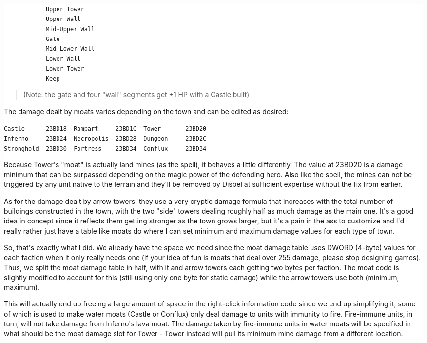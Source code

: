 				Upper Tower
				Upper Wall
				Mid-Upper Wall
				Gate
				Mid-Lower Wall
				Lower Wall
				Lower Tower
				Keep

>(Note: the gate and four "wall" segments get +1 HP with a Castle built)

The damage dealt by moats varies depending on the town and can be edited as desired:

	Castle      23BD18	Rampart     23BD1C	Tower       23BD20
	Inferno     23BD24	Necropolis  23BD28	Dungeon     23BD2C
	Stronghold  23BD30	Fortress    23BD34	Conflux     23BD34

Because Tower's "moat" is actually land mines (as the spell), it behaves a little differently. The value
at 23BD20 is a damage minimum that can be surpassed depending on the magic power of the defending hero.
Also like the spell, the mines can not be triggered by any unit native to the terrain and they'll be
removed by Dispel at sufficient expertise without the fix from earlier.

As for the damage dealt by arrow towers, they use a very cryptic damage formula that increases with the
total number of buildings constructed in the town, with the two "side" towers dealing roughly half as
much damage as the main one. It's a good idea in concept since it reflects them getting stronger as the
town grows larger, but it's a pain in the ass to customize and I'd really rather just have a table like
moats do where I can set minimum and maximum damage values for each type of town.

So, that's exactly what I did. We already have the space we need since the moat damage table uses DWORD
(4-byte) values for each faction when it only really needs one (if your idea of fun is moats that deal
over 255 damage, please stop designing games). Thus, we split the moat damage table in half, with it and
arrow towers each getting two bytes per faction. The moat code is slightly modified to account for this
(still using only one byte for static damage) while the arrow towers use both (minimum, maximum).

This will actually end up freeing a large amount of space in the right-click information code since we
end up simplifying it, some of which is used to make water moats (Castle or Conflux) only deal damage to
units with immunity to fire. Fire-immune units, in turn, will not take damage from Inferno's lava moat.
The damage taken by fire-immune units in water moats will be specified in what should be the moat damage
slot for Tower - Tower instead will pull its minimum mine damage from a different location.
